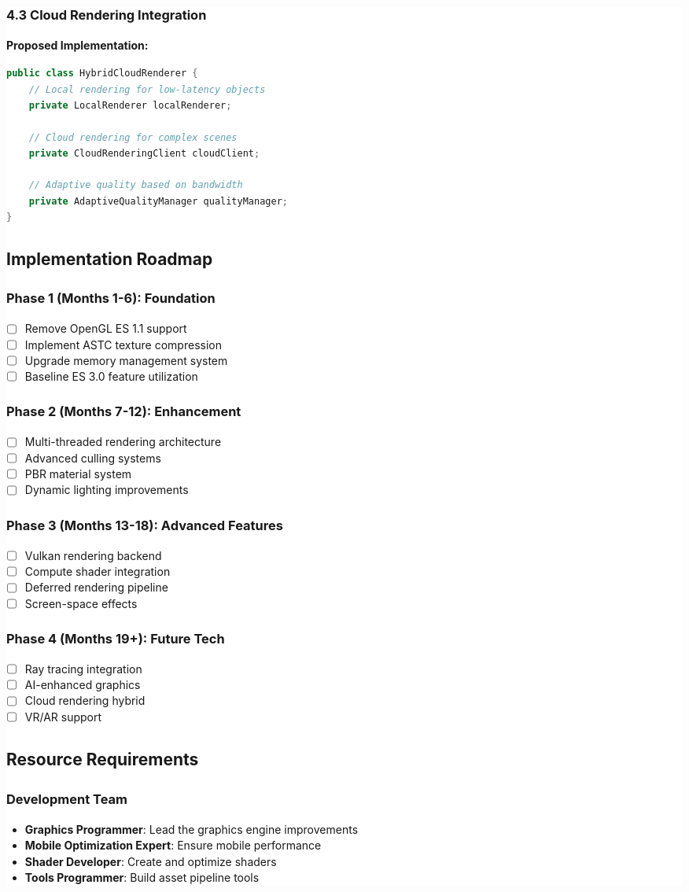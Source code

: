 ### 4.3 Cloud Rendering Integration

**Proposed Implementation:**
```java
public class HybridCloudRenderer {
    // Local rendering for low-latency objects
    private LocalRenderer localRenderer;
    
    // Cloud rendering for complex scenes
    private CloudRenderingClient cloudClient;
    
    // Adaptive quality based on bandwidth
    private AdaptiveQualityManager qualityManager;
}
```

## Implementation Roadmap

### Phase 1 (Months 1-6): Foundation
- [ ] Remove OpenGL ES 1.1 support
- [ ] Implement ASTC texture compression
- [ ] Upgrade memory management system
- [ ] Baseline ES 3.0 feature utilization

### Phase 2 (Months 7-12): Enhancement  
- [ ] Multi-threaded rendering architecture
- [ ] Advanced culling systems
- [ ] PBR material system
- [ ] Dynamic lighting improvements

### Phase 3 (Months 13-18): Advanced Features
- [ ] Vulkan rendering backend
- [ ] Compute shader integration
- [ ] Deferred rendering pipeline
- [ ] Screen-space effects

### Phase 4 (Months 19+): Future Tech
- [ ] Ray tracing integration
- [ ] AI-enhanced graphics
- [ ] Cloud rendering hybrid
- [ ] VR/AR support

## Resource Requirements

### Development Team
- **Graphics Programmer**: Lead the graphics engine improvements
- **Mobile Optimization Expert**: Ensure mobile performance
- **Shader Developer**: Create and optimize shaders
- **Tools Programmer**: Build asset pipeline tools
